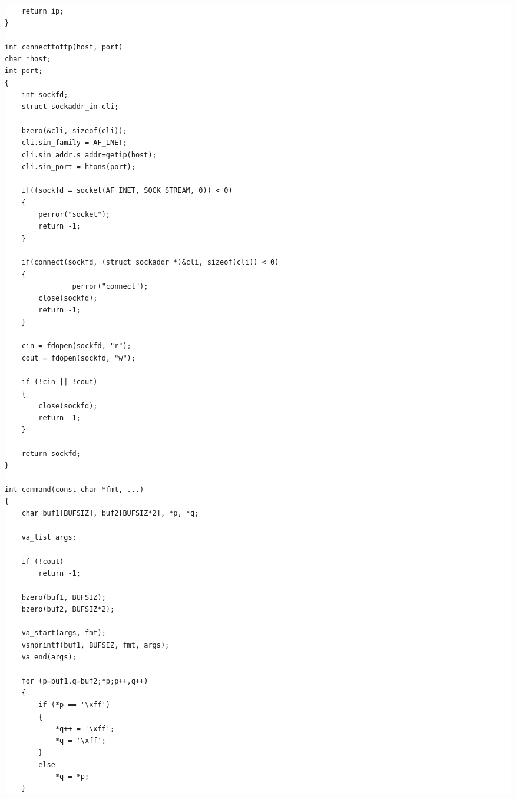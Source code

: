         return ip;
    }

    int connecttoftp(host, port)
    char *host;
    int port;
    {
        int sockfd;
        struct sockaddr_in cli;

        bzero(&cli, sizeof(cli));
        cli.sin_family = AF_INET;
        cli.sin_addr.s_addr=getip(host);
        cli.sin_port = htons(port);

        if((sockfd = socket(AF_INET, SOCK_STREAM, 0)) < 0)
        {
            perror("socket");
            return -1;
        }

        if(connect(sockfd, (struct sockaddr *)&cli, sizeof(cli)) < 0)
        {
                    perror("connect");
            close(sockfd);
            return -1;
        }

        cin = fdopen(sockfd, "r");
        cout = fdopen(sockfd, "w");

        if (!cin || !cout)
        {
            close(sockfd);
            return -1;
        }

        return sockfd;
    }

    int command(const char *fmt, ...)
    {
        char buf1[BUFSIZ], buf2[BUFSIZ*2], *p, *q;

        va_list args;

        if (!cout)
            return -1;

        bzero(buf1, BUFSIZ);
        bzero(buf2, BUFSIZ*2);

        va_start(args, fmt);
        vsnprintf(buf1, BUFSIZ, fmt, args);
        va_end(args);

        for (p=buf1,q=buf2;*p;p++,q++)
        {
            if (*p == '\xff')
            {
                *q++ = '\xff';
                *q = '\xff';
            }
            else
                *q = *p;
        }
